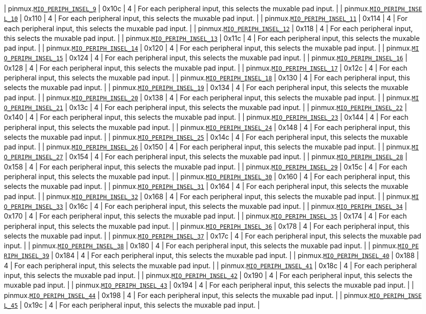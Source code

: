 | pinmux.[`MIO_PERIPH_INSEL_9`](#mio_periph_insel)                | 0x10c    |        4 | For each peripheral input, this selects the muxable pad input.      |
| pinmux.[`MIO_PERIPH_INSEL_10`](#mio_periph_insel)               | 0x110    |        4 | For each peripheral input, this selects the muxable pad input.      |
| pinmux.[`MIO_PERIPH_INSEL_11`](#mio_periph_insel)               | 0x114    |        4 | For each peripheral input, this selects the muxable pad input.      |
| pinmux.[`MIO_PERIPH_INSEL_12`](#mio_periph_insel)               | 0x118    |        4 | For each peripheral input, this selects the muxable pad input.      |
| pinmux.[`MIO_PERIPH_INSEL_13`](#mio_periph_insel)               | 0x11c    |        4 | For each peripheral input, this selects the muxable pad input.      |
| pinmux.[`MIO_PERIPH_INSEL_14`](#mio_periph_insel)               | 0x120    |        4 | For each peripheral input, this selects the muxable pad input.      |
| pinmux.[`MIO_PERIPH_INSEL_15`](#mio_periph_insel)               | 0x124    |        4 | For each peripheral input, this selects the muxable pad input.      |
| pinmux.[`MIO_PERIPH_INSEL_16`](#mio_periph_insel)               | 0x128    |        4 | For each peripheral input, this selects the muxable pad input.      |
| pinmux.[`MIO_PERIPH_INSEL_17`](#mio_periph_insel)               | 0x12c    |        4 | For each peripheral input, this selects the muxable pad input.      |
| pinmux.[`MIO_PERIPH_INSEL_18`](#mio_periph_insel)               | 0x130    |        4 | For each peripheral input, this selects the muxable pad input.      |
| pinmux.[`MIO_PERIPH_INSEL_19`](#mio_periph_insel)               | 0x134    |        4 | For each peripheral input, this selects the muxable pad input.      |
| pinmux.[`MIO_PERIPH_INSEL_20`](#mio_periph_insel)               | 0x138    |        4 | For each peripheral input, this selects the muxable pad input.      |
| pinmux.[`MIO_PERIPH_INSEL_21`](#mio_periph_insel)               | 0x13c    |        4 | For each peripheral input, this selects the muxable pad input.      |
| pinmux.[`MIO_PERIPH_INSEL_22`](#mio_periph_insel)               | 0x140    |        4 | For each peripheral input, this selects the muxable pad input.      |
| pinmux.[`MIO_PERIPH_INSEL_23`](#mio_periph_insel)               | 0x144    |        4 | For each peripheral input, this selects the muxable pad input.      |
| pinmux.[`MIO_PERIPH_INSEL_24`](#mio_periph_insel)               | 0x148    |        4 | For each peripheral input, this selects the muxable pad input.      |
| pinmux.[`MIO_PERIPH_INSEL_25`](#mio_periph_insel)               | 0x14c    |        4 | For each peripheral input, this selects the muxable pad input.      |
| pinmux.[`MIO_PERIPH_INSEL_26`](#mio_periph_insel)               | 0x150    |        4 | For each peripheral input, this selects the muxable pad input.      |
| pinmux.[`MIO_PERIPH_INSEL_27`](#mio_periph_insel)               | 0x154    |        4 | For each peripheral input, this selects the muxable pad input.      |
| pinmux.[`MIO_PERIPH_INSEL_28`](#mio_periph_insel)               | 0x158    |        4 | For each peripheral input, this selects the muxable pad input.      |
| pinmux.[`MIO_PERIPH_INSEL_29`](#mio_periph_insel)               | 0x15c    |        4 | For each peripheral input, this selects the muxable pad input.      |
| pinmux.[`MIO_PERIPH_INSEL_30`](#mio_periph_insel)               | 0x160    |        4 | For each peripheral input, this selects the muxable pad input.      |
| pinmux.[`MIO_PERIPH_INSEL_31`](#mio_periph_insel)               | 0x164    |        4 | For each peripheral input, this selects the muxable pad input.      |
| pinmux.[`MIO_PERIPH_INSEL_32`](#mio_periph_insel)               | 0x168    |        4 | For each peripheral input, this selects the muxable pad input.      |
| pinmux.[`MIO_PERIPH_INSEL_33`](#mio_periph_insel)               | 0x16c    |        4 | For each peripheral input, this selects the muxable pad input.      |
| pinmux.[`MIO_PERIPH_INSEL_34`](#mio_periph_insel)               | 0x170    |        4 | For each peripheral input, this selects the muxable pad input.      |
| pinmux.[`MIO_PERIPH_INSEL_35`](#mio_periph_insel)               | 0x174    |        4 | For each peripheral input, this selects the muxable pad input.      |
| pinmux.[`MIO_PERIPH_INSEL_36`](#mio_periph_insel)               | 0x178    |        4 | For each peripheral input, this selects the muxable pad input.      |
| pinmux.[`MIO_PERIPH_INSEL_37`](#mio_periph_insel)               | 0x17c    |        4 | For each peripheral input, this selects the muxable pad input.      |
| pinmux.[`MIO_PERIPH_INSEL_38`](#mio_periph_insel)               | 0x180    |        4 | For each peripheral input, this selects the muxable pad input.      |
| pinmux.[`MIO_PERIPH_INSEL_39`](#mio_periph_insel)               | 0x184    |        4 | For each peripheral input, this selects the muxable pad input.      |
| pinmux.[`MIO_PERIPH_INSEL_40`](#mio_periph_insel)               | 0x188    |        4 | For each peripheral input, this selects the muxable pad input.      |
| pinmux.[`MIO_PERIPH_INSEL_41`](#mio_periph_insel)               | 0x18c    |        4 | For each peripheral input, this selects the muxable pad input.      |
| pinmux.[`MIO_PERIPH_INSEL_42`](#mio_periph_insel)               | 0x190    |        4 | For each peripheral input, this selects the muxable pad input.      |
| pinmux.[`MIO_PERIPH_INSEL_43`](#mio_periph_insel)               | 0x194    |        4 | For each peripheral input, this selects the muxable pad input.      |
| pinmux.[`MIO_PERIPH_INSEL_44`](#mio_periph_insel)               | 0x198    |        4 | For each peripheral input, this selects the muxable pad input.      |
| pinmux.[`MIO_PERIPH_INSEL_45`](#mio_periph_insel)               | 0x19c    |        4 | For each peripheral input, this selects the muxable pad input.      |